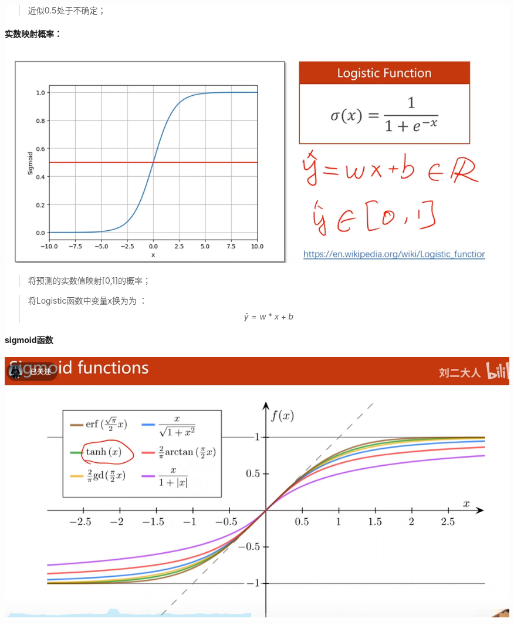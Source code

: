 > 近似0.5处于不确定；

#### 实数映射概率：

<img src="assets/image-20240523214918240.png" alt="image-20240523214918240" style="zoom:80%;" />

> 将预测的实数值映射[0,1]的概率；

> 将Logistic函数中变量x换为为 ：
> $$
> \widehat{y} = w*x+b
> $$



#### sigmoid函数

![image-20240523215540991](assets/image-20240523215540991.png)
